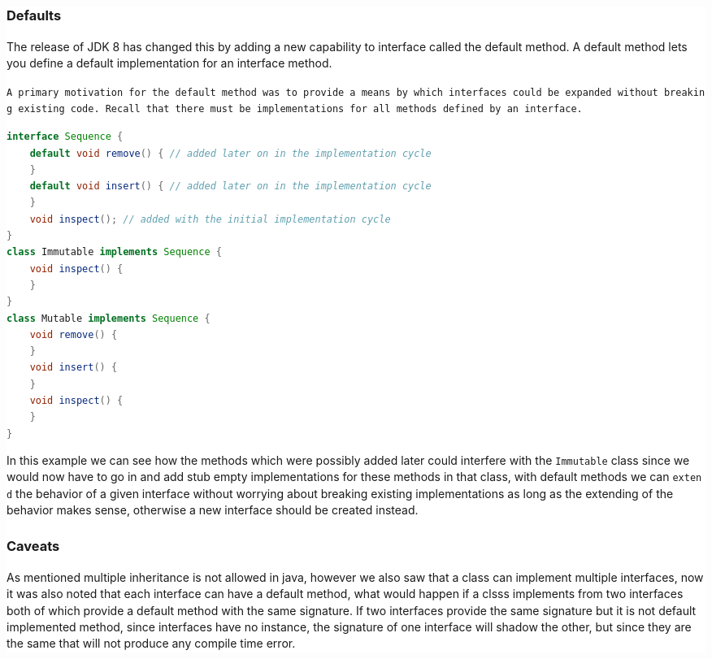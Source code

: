 ### Defaults

The release of JDK 8 has changed this by adding a new capability to interface called the default method. A default
method lets you define a default implementation for an interface method.

`A primary motivation for the default method was to provide a means by which interfaces could be expanded without
breaking existing code. Recall that there must be implementations for all methods defined by an interface.`

```java
interface Sequence {
    default void remove() { // added later on in the implementation cycle
    }
    default void insert() { // added later on in the implementation cycle
    }
    void inspect(); // added with the initial implementation cycle
}
class Immutable implements Sequence {
    void inspect() {
    }
}
class Mutable implements Sequence {
    void remove() {
    }
    void insert() {
    }
    void inspect() {
    }
}
```

In this example we can see how the methods which were possibly added later could interfere with the `Immutable` class
since we would now have to go in and add stub empty implementations for these methods in that class, with default
methods we can `extend` the behavior of a given interface without worrying about breaking existing implementations as
long as the extending of the behavior makes sense, otherwise a new interface should be created instead.

### Caveats

As mentioned multiple inheritance is not allowed in java, however we also saw that a class can implement multiple
interfaces, now it was also noted that each interface can have a default method, what would happen if a clsss implements
from two interfaces both of which provide a default method with the same signature. If two interfaces provide the same
signature but it is not default implemented method, since interfaces have no instance, the signature of one interface
will shadow the other, but since they are the same that will not produce any compile time error.
